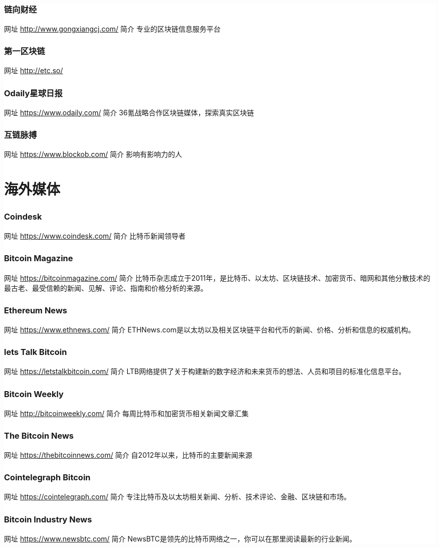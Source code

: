 ### 链向财经
网址 http://www.gongxiangcj.com/
简介 专业的区块链信息服务平台

### 第一区块链
网址 http://etc.so/

### Odaily星球日报
网址 https://www.odaily.com/
简介 36氪战略合作区块链媒体，探索真实区块链

### 互链脉搏
网址 https://www.blockob.com/
简介 影响有影响力的人

# 海外媒体

### Coindesk
网址 https://www.coindesk.com/
简介 比特币新闻领导者

### Bitcoin Magazine
网址 https://bitcoinmagazine.com/
简介 比特币杂志成立于2011年，是比特币、以太坊、区块链技术、加密货币、暗网和其他分散技术的最古老、最受信赖的新闻、见解、评论、指南和价格分析的来源。

### Ethereum News
网址 https://www.ethnews.com/
简介 ETHNews.com是以太坊以及相关区块链平台和代币的新闻、价格、分析和信息的权威机构。

### lets Talk Bitcoin
网址 https://letstalkbitcoin.com/
简介 LTB网络提供了关于构建新的数字经济和未来货币的想法、人员和项目的标准化信息平台。

### Bitcoin Weekly
网址 http://bitcoinweekly.com/
简介 每周比特币和加密货币相关新闻文章汇集

### The Bitcoin News
网址 https://thebitcoinnews.com/
简介 自2012年以来，比特币的主要新闻来源

### Cointelegraph Bitcoin
网址 https://cointelegraph.com/
简介 专注比特币及以太坊相关新闻、分析、技术评论、金融、区块链和市场。

### Bitcoin Industry News
网址 https://www.newsbtc.com/
简介 NewsBTC是领先的比特币网络之一，你可以在那里阅读最新的行业新闻。
